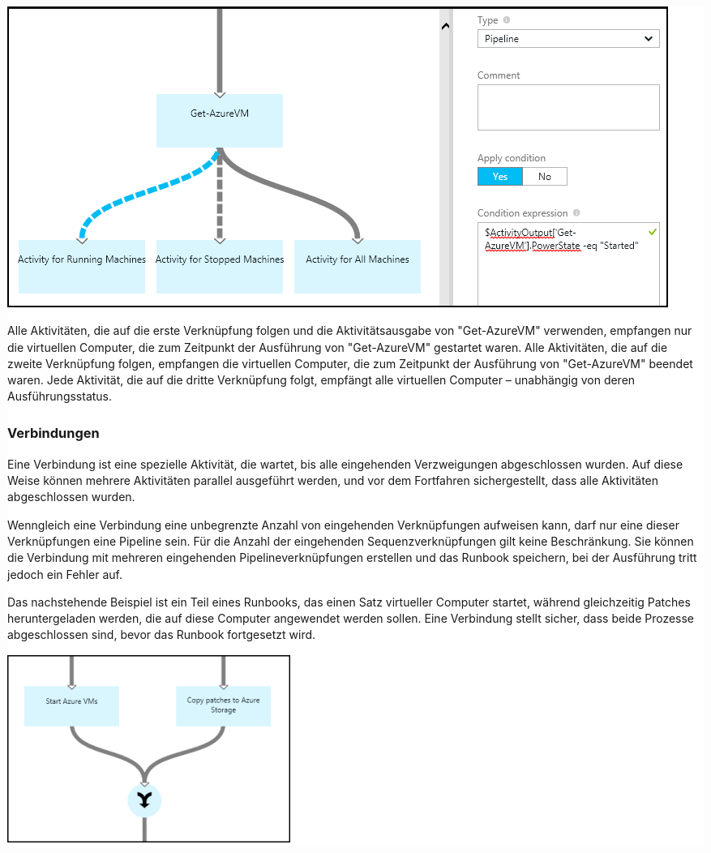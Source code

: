 ![Beispiel einer bedingten Verknüpfung](media/automation-graphical-authoring-intro/conditional-links.png)

Alle Aktivitäten, die auf die erste Verknüpfung folgen und die Aktivitätsausgabe von "Get-AzureVM" verwenden, empfangen nur die virtuellen Computer, die zum Zeitpunkt der Ausführung von "Get-AzureVM" gestartet waren. Alle Aktivitäten, die auf die zweite Verknüpfung folgen, empfangen die virtuellen Computer, die zum Zeitpunkt der Ausführung von "Get-AzureVM" beendet waren. Jede Aktivität, die auf die dritte Verknüpfung folgt, empfängt alle virtuellen Computer – unabhängig von deren Ausführungsstatus.

### Verbindungen

Eine Verbindung ist eine spezielle Aktivität, die wartet, bis alle eingehenden Verzweigungen abgeschlossen wurden. Auf diese Weise können mehrere Aktivitäten parallel ausgeführt werden, und vor dem Fortfahren sichergestellt, dass alle Aktivitäten abgeschlossen wurden.

Wenngleich eine Verbindung eine unbegrenzte Anzahl von eingehenden Verknüpfungen aufweisen kann, darf nur eine dieser Verknüpfungen eine Pipeline sein. Für die Anzahl der eingehenden Sequenzverknüpfungen gilt keine Beschränkung. Sie können die Verbindung mit mehreren eingehenden Pipelineverknüpfungen erstellen und das Runbook speichern, bei der Ausführung tritt jedoch ein Fehler auf.

Das nachstehende Beispiel ist ein Teil eines Runbooks, das einen Satz virtueller Computer startet, während gleichzeitig Patches heruntergeladen werden, die auf diese Computer angewendet werden sollen. Eine Verbindung stellt sicher, dass beide Prozesse abgeschlossen sind, bevor das Runbook fortgesetzt wird.

![Verbindung](media/automation-graphical-authoring-intro/junction.png)
